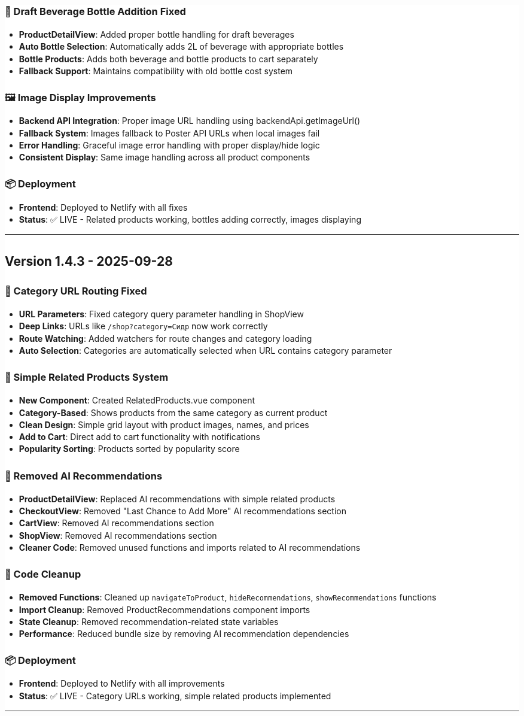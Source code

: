 ### 🍺 Draft Beverage Bottle Addition Fixed
- **ProductDetailView**: Added proper bottle handling for draft beverages
- **Auto Bottle Selection**: Automatically adds 2L of beverage with appropriate bottles
- **Bottle Products**: Adds both beverage and bottle products to cart separately
- **Fallback Support**: Maintains compatibility with old bottle cost system

### 🖼️ Image Display Improvements
- **Backend API Integration**: Proper image URL handling using backendApi.getImageUrl()
- **Fallback System**: Images fallback to Poster API URLs when local images fail
- **Error Handling**: Graceful image error handling with proper display/hide logic
- **Consistent Display**: Same image handling across all product components

### 📦 Deployment
- **Frontend**: Deployed to Netlify with all fixes
- **Status**: ✅ LIVE - Related products working, bottles adding correctly, images displaying

---

## Version 1.4.3 - 2025-09-28

### 🔗 Category URL Routing Fixed
- **URL Parameters**: Fixed category query parameter handling in ShopView
- **Deep Links**: URLs like `/shop?category=Сидр` now work correctly
- **Route Watching**: Added watchers for route changes and category loading
- **Auto Selection**: Categories are automatically selected when URL contains category parameter

### 🎯 Simple Related Products System
- **New Component**: Created RelatedProducts.vue component
- **Category-Based**: Shows products from the same category as current product
- **Clean Design**: Simple grid layout with product images, names, and prices
- **Add to Cart**: Direct add to cart functionality with notifications
- **Popularity Sorting**: Products sorted by popularity score

### 🚫 Removed AI Recommendations
- **ProductDetailView**: Replaced AI recommendations with simple related products
- **CheckoutView**: Removed "Last Chance to Add More" AI recommendations section
- **CartView**: Removed AI recommendations section
- **ShopView**: Removed AI recommendations section
- **Cleaner Code**: Removed unused functions and imports related to AI recommendations

### 🧹 Code Cleanup
- **Removed Functions**: Cleaned up `navigateToProduct`, `hideRecommendations`, `showRecommendations` functions
- **Import Cleanup**: Removed ProductRecommendations component imports
- **State Cleanup**: Removed recommendation-related state variables
- **Performance**: Reduced bundle size by removing AI recommendation dependencies

### 📦 Deployment
- **Frontend**: Deployed to Netlify with all improvements
- **Status**: ✅ LIVE - Category URLs working, simple related products implemented

---